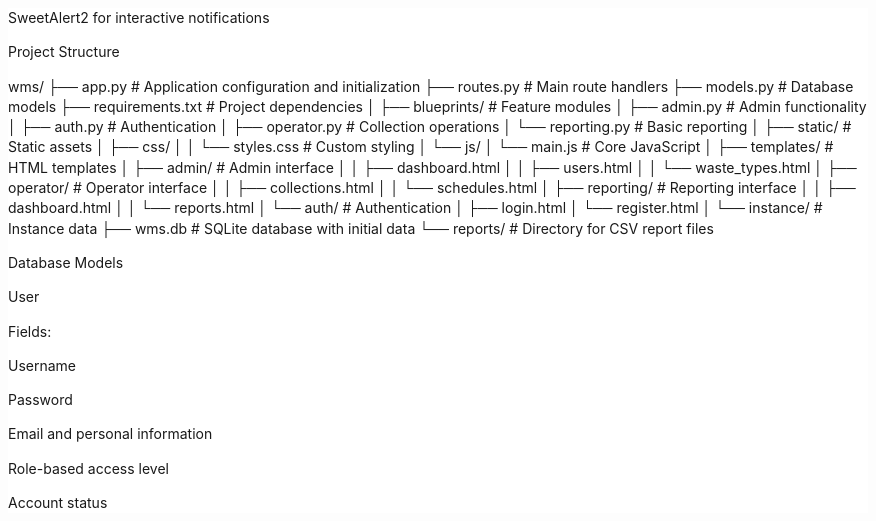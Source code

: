 SweetAlert2 for interactive notifications

Project Structure

wms/
├── app.py                 # Application configuration and initialization
├── routes.py              # Main route handlers
├── models.py              # Database models
├── requirements.txt       # Project dependencies
│
├── blueprints/            # Feature modules
│   ├── admin.py           # Admin functionality
│   ├── auth.py            # Authentication
│   ├── operator.py        # Collection operations
│   └── reporting.py       # Basic reporting
│
├── static/                # Static assets
│   ├── css/
│   │   └── styles.css    # Custom styling
│   └── js/
│       └── main.js       # Core JavaScript
│
├── templates/             # HTML templates
│   ├── admin/             # Admin interface
│   │   ├── dashboard.html
│   │   ├── users.html
│   │   └── waste_types.html
│   ├── operator/          # Operator interface
│   │   ├── collections.html
│   │   └── schedules.html
│   ├── reporting/         # Reporting interface
│   │   ├── dashboard.html
│   │   └── reports.html
│   └── auth/              # Authentication
│       ├── login.html
│       └── register.html
│
└── instance/              # Instance data
    ├── wms.db             # SQLite database with initial data
    └── reports/           # Directory for CSV report files

Database Models

User

Fields:

Username

Password

Email and personal information

Role-based access level

Account status
